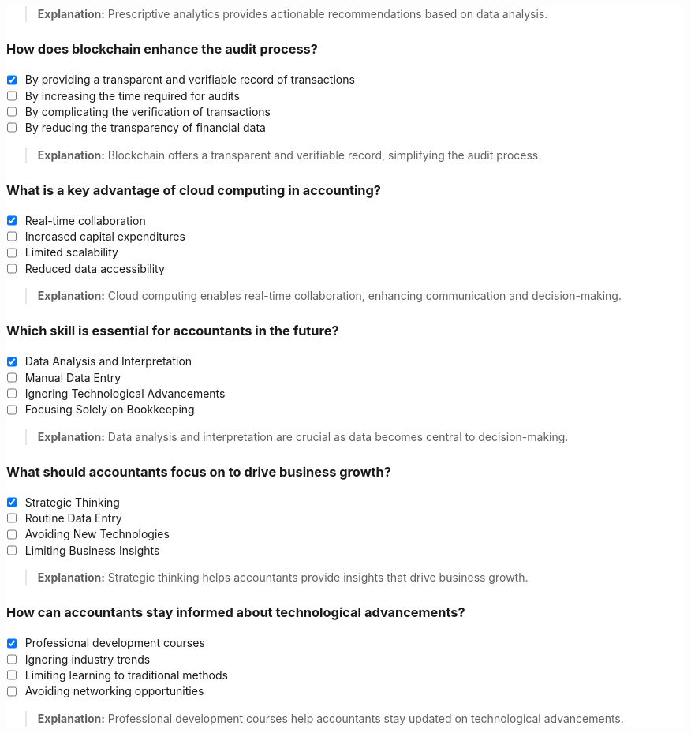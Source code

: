 > **Explanation:** Prescriptive analytics provides actionable recommendations based on data analysis.

### How does blockchain enhance the audit process?

- [x] By providing a transparent and verifiable record of transactions
- [ ] By increasing the time required for audits
- [ ] By complicating the verification of transactions
- [ ] By reducing the transparency of financial data

> **Explanation:** Blockchain offers a transparent and verifiable record, simplifying the audit process.

### What is a key advantage of cloud computing in accounting?

- [x] Real-time collaboration
- [ ] Increased capital expenditures
- [ ] Limited scalability
- [ ] Reduced data accessibility

> **Explanation:** Cloud computing enables real-time collaboration, enhancing communication and decision-making.

### Which skill is essential for accountants in the future?

- [x] Data Analysis and Interpretation
- [ ] Manual Data Entry
- [ ] Ignoring Technological Advancements
- [ ] Focusing Solely on Bookkeeping

> **Explanation:** Data analysis and interpretation are crucial as data becomes central to decision-making.

### What should accountants focus on to drive business growth?

- [x] Strategic Thinking
- [ ] Routine Data Entry
- [ ] Avoiding New Technologies
- [ ] Limiting Business Insights

> **Explanation:** Strategic thinking helps accountants provide insights that drive business growth.

### How can accountants stay informed about technological advancements?

- [x] Professional development courses
- [ ] Ignoring industry trends
- [ ] Limiting learning to traditional methods
- [ ] Avoiding networking opportunities

> **Explanation:** Professional development courses help accountants stay updated on technological advancements.
